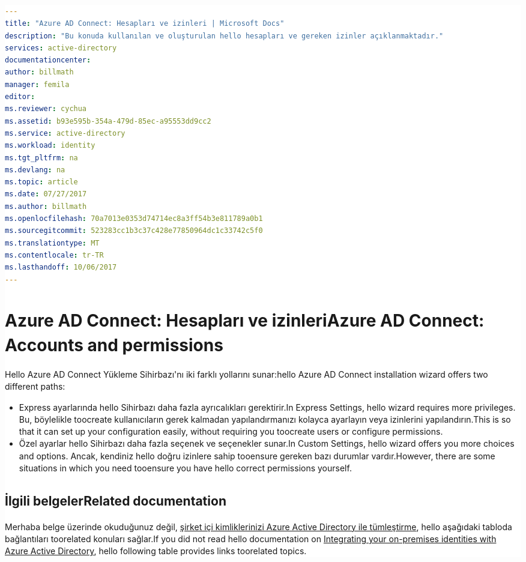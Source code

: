 ```yaml
---
title: "Azure AD Connect: Hesapları ve izinleri | Microsoft Docs"
description: "Bu konuda kullanılan ve oluşturulan hello hesapları ve gereken izinler açıklanmaktadır."
services: active-directory
documentationcenter: 
author: billmath
manager: femila
editor: 
ms.reviewer: cychua
ms.assetid: b93e595b-354a-479d-85ec-a95553dd9cc2
ms.service: active-directory
ms.workload: identity
ms.tgt_pltfrm: na
ms.devlang: na
ms.topic: article
ms.date: 07/27/2017
ms.author: billmath
ms.openlocfilehash: 70a7013e0353d74714ec8a3ff54b3e811789a0b1
ms.sourcegitcommit: 523283cc1b3c37c428e77850964dc1c33742c5f0
ms.translationtype: MT
ms.contentlocale: tr-TR
ms.lasthandoff: 10/06/2017
---
```

# <a name="azure-ad-connect-accounts-and-permissions"></a><span data-ttu-id="172b9-103">Azure AD Connect: Hesapları ve izinleri</span><span class="sxs-lookup"><span data-stu-id="172b9-103">Azure AD Connect: Accounts and permissions</span></span>
<span data-ttu-id="172b9-104">Hello Azure AD Connect Yükleme Sihirbazı'nı iki farklı yollarını sunar:</span><span class="sxs-lookup"><span data-stu-id="172b9-104">hello Azure AD Connect installation wizard offers two different paths:</span></span>

* <span data-ttu-id="172b9-105">Express ayarlarında hello Sihirbazı daha fazla ayrıcalıkları gerektirir.</span><span class="sxs-lookup"><span data-stu-id="172b9-105">In Express Settings, hello wizard requires more privileges.</span></span>  <span data-ttu-id="172b9-106">Bu, böylelikle toocreate kullanıcıların gerek kalmadan yapılandırmanızı kolayca ayarlayın veya izinlerini yapılandırın.</span><span class="sxs-lookup"><span data-stu-id="172b9-106">This is so that it can set up your configuration easily, without requiring you toocreate users or configure permissions.</span></span>
* <span data-ttu-id="172b9-107">Özel ayarlar hello Sihirbazı daha fazla seçenek ve seçenekler sunar.</span><span class="sxs-lookup"><span data-stu-id="172b9-107">In Custom Settings, hello wizard offers you more choices and options.</span></span> <span data-ttu-id="172b9-108">Ancak, kendiniz hello doğru izinlere sahip tooensure gereken bazı durumlar vardır.</span><span class="sxs-lookup"><span data-stu-id="172b9-108">However, there are some situations in which you need tooensure you have hello correct permissions yourself.</span></span>

## <a name="related-documentation"></a><span data-ttu-id="172b9-109">İlgili belgeler</span><span class="sxs-lookup"><span data-stu-id="172b9-109">Related documentation</span></span>
<span data-ttu-id="172b9-110">Merhaba belge üzerinde okuduğunuz değil, [şirket içi kimliklerinizi Azure Active Directory ile tümleştirme](../active-directory-aadconnect.md), hello aşağıdaki tabloda bağlantıları toorelated konuları sağlar.</span><span class="sxs-lookup"><span data-stu-id="172b9-110">If you did not read hello documentation on [Integrating your on-premises identities with Azure Active Directory](../active-directory-aadconnect.md), hello following table provides links toorelated topics.</span></span>
